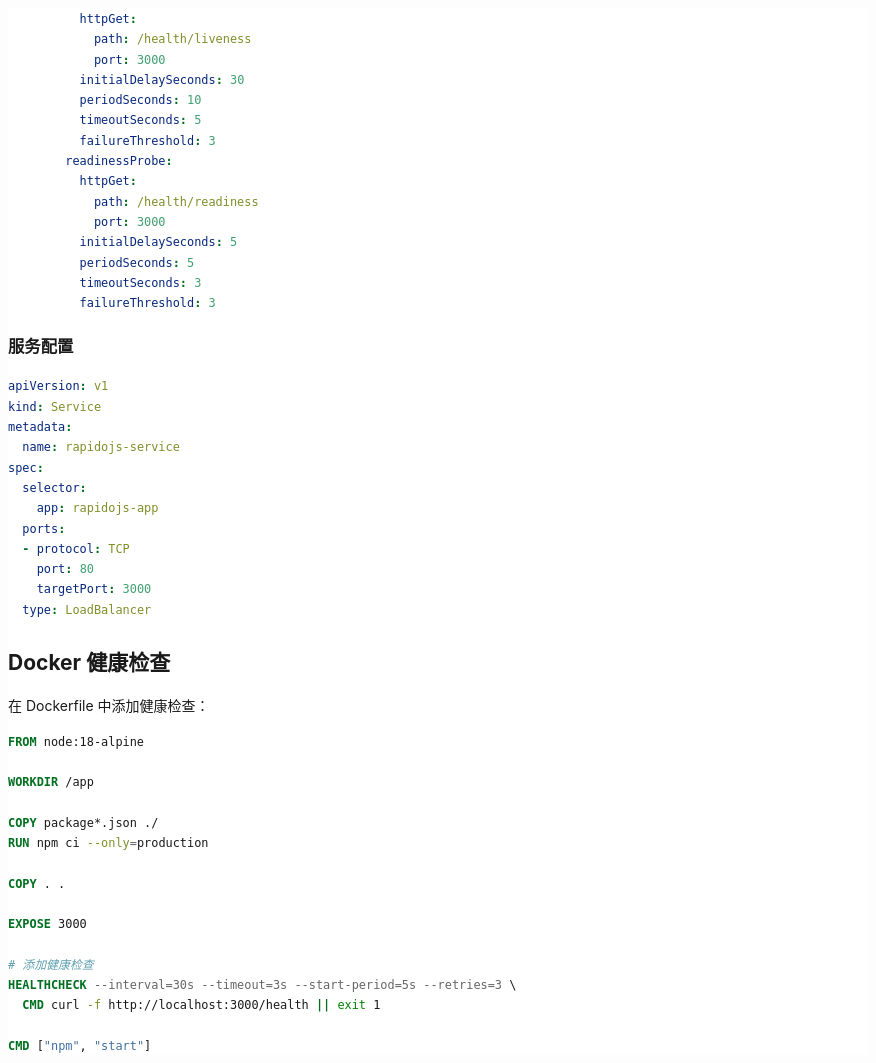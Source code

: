 ```yaml
          httpGet:
            path: /health/liveness
            port: 3000
          initialDelaySeconds: 30
          periodSeconds: 10
          timeoutSeconds: 5
          failureThreshold: 3
        readinessProbe:
          httpGet:
            path: /health/readiness
            port: 3000
          initialDelaySeconds: 5
          periodSeconds: 5
          timeoutSeconds: 3
          failureThreshold: 3
```

### 服务配置

```yaml
apiVersion: v1
kind: Service
metadata:
  name: rapidojs-service
spec:
  selector:
    app: rapidojs-app
  ports:
  - protocol: TCP
    port: 80
    targetPort: 3000
  type: LoadBalancer
```

## Docker 健康检查

在 Dockerfile 中添加健康检查：

```dockerfile
FROM node:18-alpine

WORKDIR /app

COPY package*.json ./
RUN npm ci --only=production

COPY . .

EXPOSE 3000

# 添加健康检查
HEALTHCHECK --interval=30s --timeout=3s --start-period=5s --retries=3 \
  CMD curl -f http://localhost:3000/health || exit 1

CMD ["npm", "start"]
```
